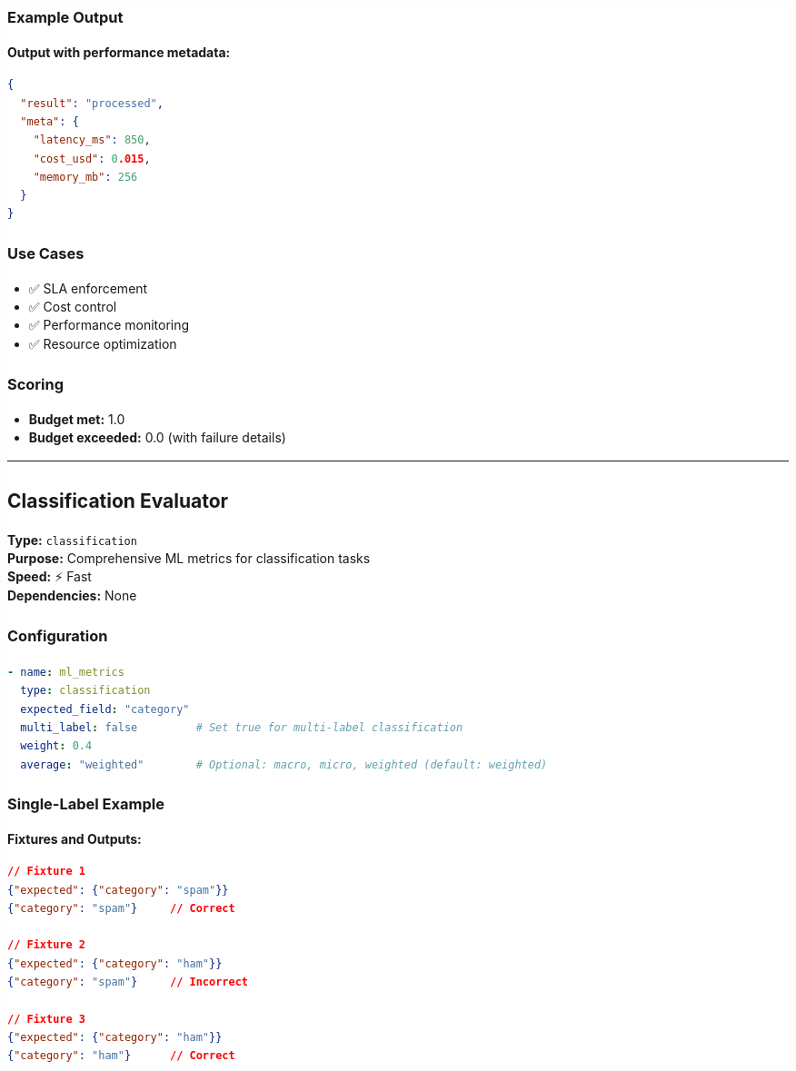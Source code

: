 ### Example Output

**Output with performance metadata:**
```json
{
  "result": "processed",
  "meta": {
    "latency_ms": 850,
    "cost_usd": 0.015,
    "memory_mb": 256
  }
}
```

### Use Cases
- ✅ SLA enforcement
- ✅ Cost control
- ✅ Performance monitoring
- ✅ Resource optimization

### Scoring
- **Budget met:** 1.0
- **Budget exceeded:** 0.0 (with failure details)

---

## Classification Evaluator

**Type:** `classification`  
**Purpose:** Comprehensive ML metrics for classification tasks  
**Speed:** ⚡ Fast  
**Dependencies:** None

### Configuration

```yaml
- name: ml_metrics
  type: classification
  expected_field: "category"
  multi_label: false         # Set true for multi-label classification
  weight: 0.4
  average: "weighted"        # Optional: macro, micro, weighted (default: weighted)
```

### Single-Label Example

**Fixtures and Outputs:**
```json
// Fixture 1
{"expected": {"category": "spam"}}
{"category": "spam"}     // Correct

// Fixture 2  
{"expected": {"category": "ham"}}
{"category": "spam"}     // Incorrect

// Fixture 3
{"expected": {"category": "ham"}}
{"category": "ham"}      // Correct
```
